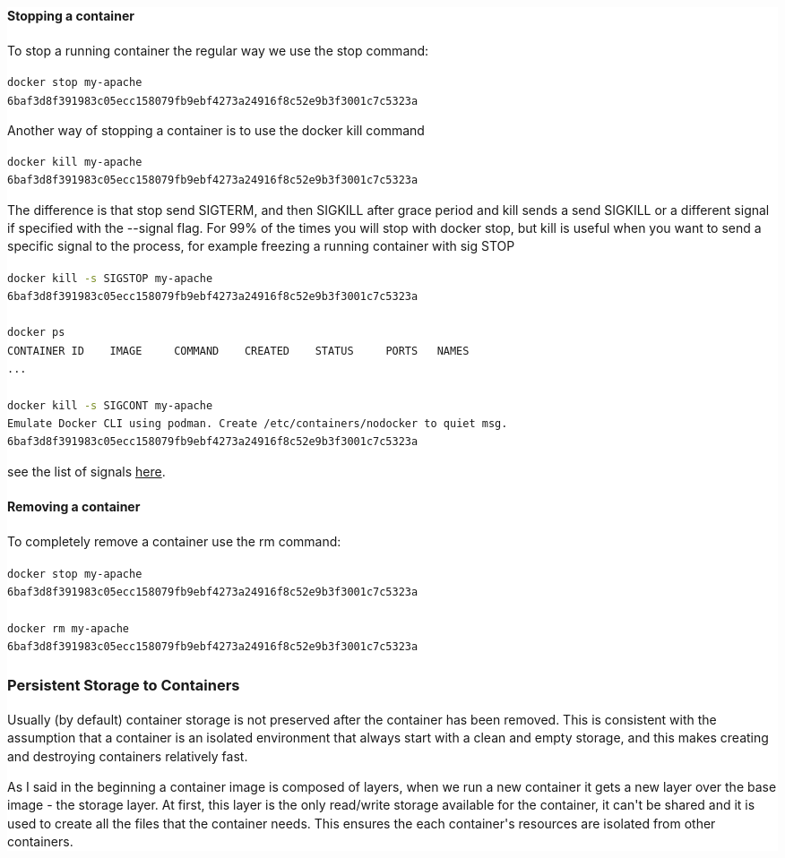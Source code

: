 #### Stopping a container

To stop a running container the regular way we use the stop command:

```bash
docker stop my-apache
6baf3d8f391983c05ecc158079fb9ebf4273a24916f8c52e9b3f3001c7c5323a
```

Another way of stopping a container is to use the docker kill command

```bash
docker kill my-apache
6baf3d8f391983c05ecc158079fb9ebf4273a24916f8c52e9b3f3001c7c5323a
```

The difference is that stop send SIGTERM, and then SIGKILL after grace period and kill sends a send SIGKILL or a different signal if specified with the --signal flag.
For 99% of the times you will stop with docker stop, but kill is useful when you want to send a specific signal to the process, for example freezing a running container with sig STOP

```bash
docker kill -s SIGSTOP my-apache
6baf3d8f391983c05ecc158079fb9ebf4273a24916f8c52e9b3f3001c7c5323a

docker ps
CONTAINER ID    IMAGE     COMMAND    CREATED    STATUS     PORTS   NAMES
...

docker kill -s SIGCONT my-apache
Emulate Docker CLI using podman. Create /etc/containers/nodocker to quiet msg.
6baf3d8f391983c05ecc158079fb9ebf4273a24916f8c52e9b3f3001c7c5323a
```

see the list of signals [here](https://man7.org/linux/man-pages/man7/signal.7.html).

#### Removing a container

To completely remove a container use the rm command:

```bash
docker stop my-apache
6baf3d8f391983c05ecc158079fb9ebf4273a24916f8c52e9b3f3001c7c5323a

docker rm my-apache
6baf3d8f391983c05ecc158079fb9ebf4273a24916f8c52e9b3f3001c7c5323a
```

### Persistent Storage to Containers

Usually (by default) container storage is not preserved after the container has been removed. This is consistent with the assumption that a container is an isolated environment that always start with a clean and empty storage, and this makes creating and destroying containers relatively fast.

As I said in the beginning a container image is composed of layers, when we run a new container it gets a new layer over the base image - the storage layer.
At first, this layer is the only read/write storage available for the container, it can't be shared and it is used to create all the files that the container needs.
This ensures the each container's resources are isolated from other containers.
